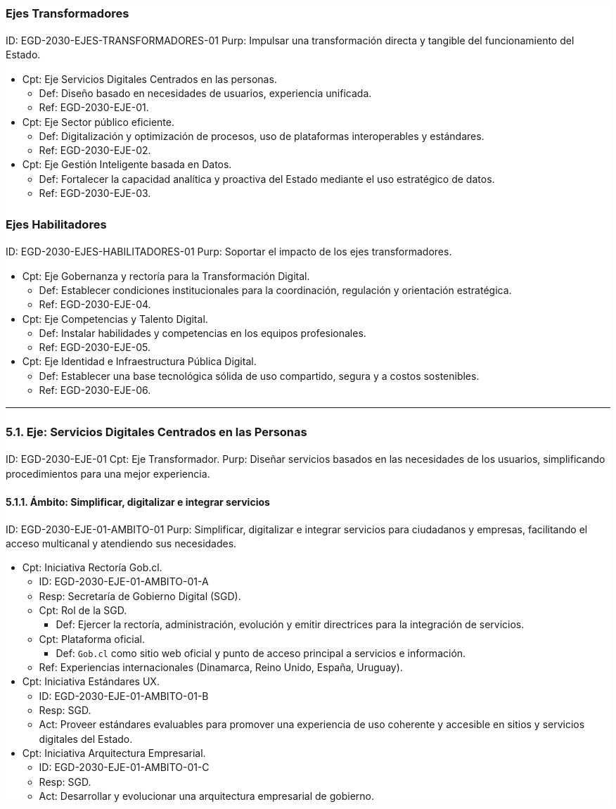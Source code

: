 ### Ejes Transformadores

ID: EGD-2030-EJES-TRANSFORMADORES-01
Purp: Impulsar una transformación directa y tangible del funcionamiento del Estado.

- Cpt: Eje Servicios Digitales Centrados en las personas.
  - Def: Diseño basado en necesidades de usuarios, experiencia unificada.
  - Ref: EGD-2030-EJE-01.
- Cpt: Eje Sector público eficiente.
  - Def: Digitalización y optimización de procesos, uso de plataformas interoperables y estándares.
  - Ref: EGD-2030-EJE-02.
- Cpt: Eje Gestión Inteligente basada en Datos.
  - Def: Fortalecer la capacidad analítica y proactiva del Estado mediante el uso estratégico de datos.
  - Ref: EGD-2030-EJE-03.

### Ejes Habilitadores

ID: EGD-2030-EJES-HABILITADORES-01
Purp: Soportar el impacto de los ejes transformadores.

- Cpt: Eje Gobernanza y rectoría para la Transformación Digital.
  - Def: Establecer condiciones institucionales para la coordinación, regulación y orientación estratégica.
  - Ref: EGD-2030-EJE-04.
- Cpt: Eje Competencias y Talento Digital.
  - Def: Instalar habilidades y competencias en los equipos profesionales.
  - Ref: EGD-2030-EJE-05.
- Cpt: Eje Identidad e Infraestructura Pública Digital.
  - Def: Establecer una base tecnológica sólida de uso compartido, segura y a costos sostenibles.
  - Ref: EGD-2030-EJE-06.

---

### 5.1. Eje: Servicios Digitales Centrados en las Personas

ID: EGD-2030-EJE-01
Cpt: Eje Transformador.
Purp: Diseñar servicios basados en las necesidades de los usuarios, simplificando procedimientos para una mejor experiencia.

#### 5.1.1. Ámbito: Simplificar, digitalizar e integrar servicios

ID: EGD-2030-EJE-01-AMBITO-01
Purp: Simplificar, digitalizar e integrar servicios para ciudadanos y empresas, facilitando el acceso multicanal y atendiendo sus necesidades.

- Cpt: Iniciativa Rectoría Gob.cl.
  - ID: EGD-2030-EJE-01-AMBITO-01-A
  - Resp: Secretaría de Gobierno Digital (SGD).
  - Cpt: Rol de la SGD.
    - Def: Ejercer la rectoría, administración, evolución y emitir directrices para la integración de servicios.
  - Cpt: Plataforma oficial.
    - Def: `Gob.cl` como sitio web oficial y punto de acceso principal a servicios e información.
  - Ref: Experiencias internacionales (Dinamarca, Reino Unido, España, Uruguay).
- Cpt: Iniciativa Estándares UX.
  - ID: EGD-2030-EJE-01-AMBITO-01-B
  - Resp: SGD.
  - Act: Proveer estándares evaluables para promover una experiencia de uso coherente y accesible en sitios y servicios digitales del Estado.
- Cpt: Iniciativa Arquitectura Empresarial.
  - ID: EGD-2030-EJE-01-AMBITO-01-C
  - Resp: SGD.
  - Act: Desarrollar y evolucionar una arquitectura empresarial de gobierno.